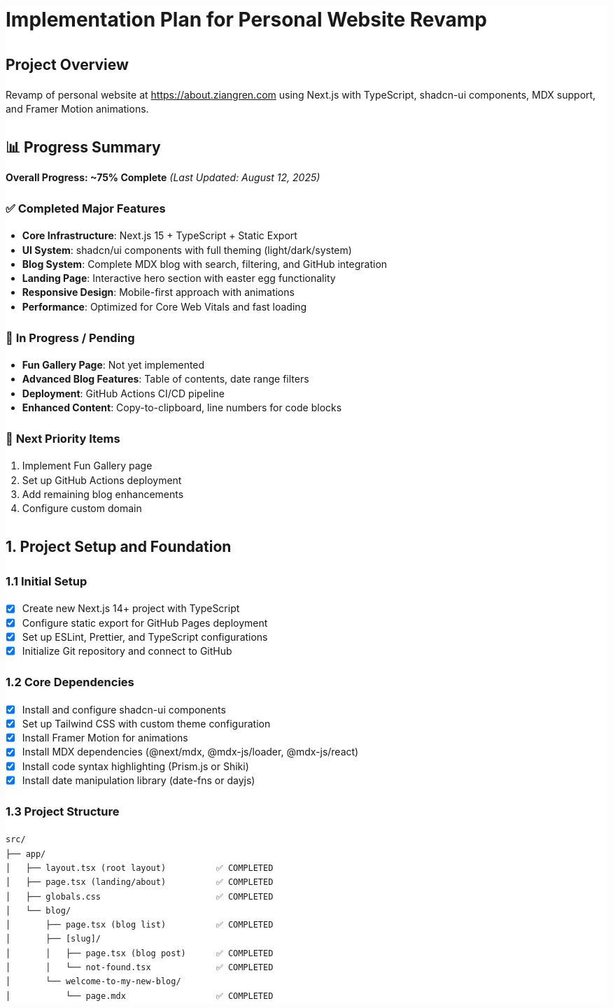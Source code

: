 # Implementation Plan for Personal Website Revamp

## Project Overview
Revamp of personal website at https://about.ziangren.com using Next.js with TypeScript, shadcn-ui components, MDX support, and Framer Motion animations.

## 📊 Progress Summary
**Overall Progress: ~75% Complete** *(Last Updated: August 12, 2025)*

### ✅ **Completed Major Features**
- **Core Infrastructure**: Next.js 15 + TypeScript + Static Export
- **UI System**: shadcn/ui components with full theming (light/dark/system)
- **Blog System**: Complete MDX blog with search, filtering, and GitHub integration
- **Landing Page**: Interactive hero section with easter egg functionality
- **Responsive Design**: Mobile-first approach with animations
- **Performance**: Optimized for Core Web Vitals and fast loading

### 🔄 **In Progress / Pending**
- **Fun Gallery Page**: Not yet implemented
- **Advanced Blog Features**: Table of contents, date range filters
- **Deployment**: GitHub Actions CI/CD pipeline
- **Enhanced Content**: Copy-to-clipboard, line numbers for code blocks

### 🎯 **Next Priority Items**
1. Implement Fun Gallery page
2. Set up GitHub Actions deployment
3. Add remaining blog enhancements
4. Configure custom domain

## 1. Project Setup and Foundation

### 1.1 Initial Setup
- [x] Create new Next.js 14+ project with TypeScript
- [x] Configure static export for GitHub Pages deployment
- [x] Set up ESLint, Prettier, and TypeScript configurations
- [x] Initialize Git repository and connect to GitHub

### 1.2 Core Dependencies
- [x] Install and configure shadcn-ui components
- [x] Set up Tailwind CSS with custom theme configuration
- [x] Install Framer Motion for animations
- [x] Install MDX dependencies (@next/mdx, @mdx-js/loader, @mdx-js/react)
- [x] Install code syntax highlighting (Prism.js or Shiki)
- [x] Install date manipulation library (date-fns or dayjs)

### 1.3 Project Structure
```
src/
├── app/
│   ├── layout.tsx (root layout)          ✅ COMPLETED
│   ├── page.tsx (landing/about)          ✅ COMPLETED  
│   ├── globals.css                       ✅ COMPLETED
│   └── blog/
│       ├── page.tsx (blog list)          ✅ COMPLETED
│       ├── [slug]/
│       │   ├── page.tsx (blog post)      ✅ COMPLETED
│       │   └── not-found.tsx             ✅ COMPLETED
│       └── welcome-to-my-new-blog/
│           └── page.mdx                  ✅ COMPLETED
```
